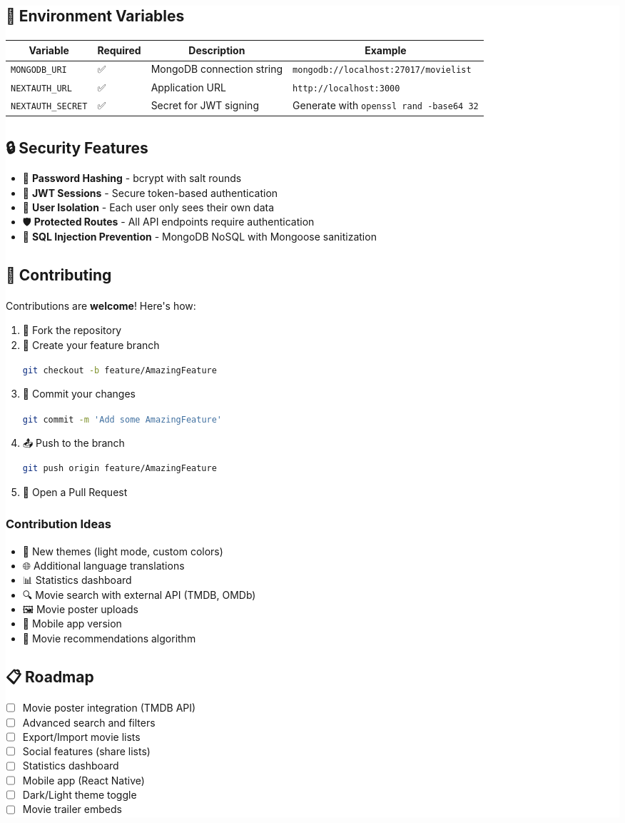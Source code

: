 ## 🔧 Environment Variables

| Variable | Required | Description | Example |
|----------|----------|-------------|---------|
| `MONGODB_URI` | ✅ | MongoDB connection string | `mongodb://localhost:27017/movielist` |
| `NEXTAUTH_URL` | ✅ | Application URL | `http://localhost:3000` |
| `NEXTAUTH_SECRET` | ✅ | Secret for JWT signing | Generate with `openssl rand -base64 32` |

## 🔒 Security Features

- 🔐 **Password Hashing** - bcrypt with salt rounds
- 🎫 **JWT Sessions** - Secure token-based authentication
- 👤 **User Isolation** - Each user only sees their own data
- 🛡️ **Protected Routes** - All API endpoints require authentication
- 🚫 **SQL Injection Prevention** - MongoDB NoSQL with Mongoose sanitization

## 🤝 Contributing

Contributions are **welcome**! Here's how:

1. 🍴 Fork the repository
2. 🌿 Create your feature branch
   ```bash
   git checkout -b feature/AmazingFeature
   ```
3. 💾 Commit your changes
   ```bash
   git commit -m 'Add some AmazingFeature'
   ```
4. 📤 Push to the branch
   ```bash
   git push origin feature/AmazingFeature
   ```
5. 🔀 Open a Pull Request

### Contribution Ideas

- 🎨 New themes (light mode, custom colors)
- 🌐 Additional language translations
- 📊 Statistics dashboard
- 🔍 Movie search with external API (TMDB, OMDb)
- 🖼️ Movie poster uploads
- 📱 Mobile app version
- 🎯 Movie recommendations algorithm

## 📋 Roadmap

- [ ] Movie poster integration (TMDB API)
- [ ] Advanced search and filters
- [ ] Export/Import movie lists
- [ ] Social features (share lists)
- [ ] Statistics dashboard
- [ ] Mobile app (React Native)
- [ ] Dark/Light theme toggle
- [ ] Movie trailer embeds
